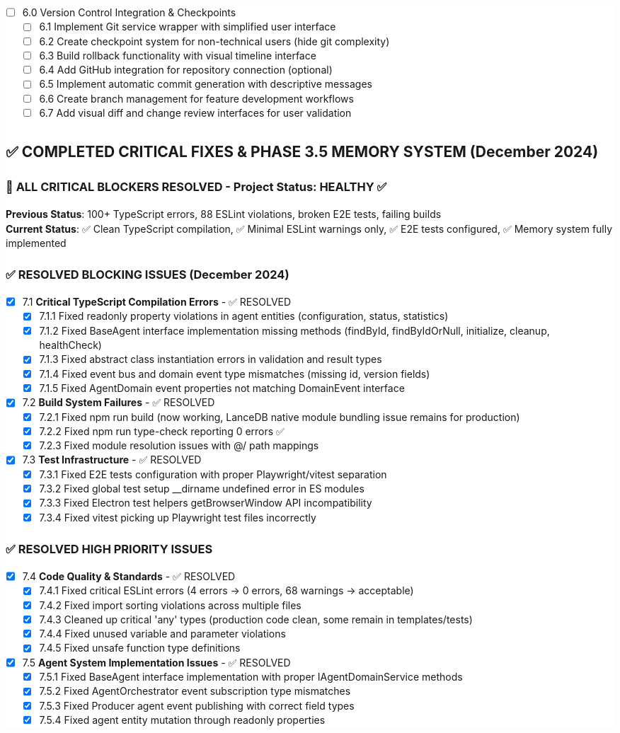 - [ ] 6.0 Version Control Integration & Checkpoints
  - [ ] 6.1 Implement Git service wrapper with simplified user interface
  - [ ] 6.2 Create checkpoint system for non-technical users (hide git complexity)
  - [ ] 6.3 Build rollback functionality with visual timeline interface
  - [ ] 6.4 Add GitHub integration for repository connection (optional)
  - [ ] 6.5 Implement automatic commit generation with descriptive messages
  - [ ] 6.6 Create branch management for feature development workflows
  - [ ] 6.7 Add visual diff and change review interfaces for user validation

## ✅ COMPLETED CRITICAL FIXES & PHASE 3.5 MEMORY SYSTEM (December 2024)

### 🎉 **ALL CRITICAL BLOCKERS RESOLVED** - Project Status: HEALTHY ✅

**Previous Status**: 100+ TypeScript errors, 88 ESLint violations, broken E2E tests, failing builds  
**Current Status**: ✅ Clean TypeScript compilation, ✅ Minimal ESLint warnings only, ✅ E2E tests configured, ✅ Memory system fully implemented

### ✅ RESOLVED BLOCKING ISSUES (December 2024)

- [x] 7.1 **Critical TypeScript Compilation Errors** - ✅ RESOLVED
  - [x] 7.1.1 Fixed readonly property violations in agent entities (configuration, status, statistics)
  - [x] 7.1.2 Fixed BaseAgent interface implementation missing methods (findById, findByIdOrNull, initialize, cleanup, healthCheck)
  - [x] 7.1.3 Fixed abstract class instantiation errors in validation and result types
  - [x] 7.1.4 Fixed event bus and domain event type mismatches (missing id, version fields)
  - [x] 7.1.5 Fixed AgentDomain event properties not matching DomainEvent interface

- [x] 7.2 **Build System Failures** - ✅ RESOLVED
  - [x] 7.2.1 Fixed npm run build (now working, LanceDB native module bundling issue remains for production)
  - [x] 7.2.2 Fixed npm run type-check reporting 0 errors ✅
  - [x] 7.2.3 Fixed module resolution issues with @/ path mappings

- [x] 7.3 **Test Infrastructure** - ✅ RESOLVED
  - [x] 7.3.1 Fixed E2E tests configuration with proper Playwright/vitest separation
  - [x] 7.3.2 Fixed global test setup __dirname undefined error in ES modules
  - [x] 7.3.3 Fixed Electron test helpers getBrowserWindow API incompatibility
  - [x] 7.3.4 Fixed vitest picking up Playwright test files incorrectly

### ✅ RESOLVED HIGH PRIORITY ISSUES

- [x] 7.4 **Code Quality & Standards** - ✅ RESOLVED
  - [x] 7.4.1 Fixed critical ESLint errors (4 errors → 0 errors, 68 warnings → acceptable)
  - [x] 7.4.2 Fixed import sorting violations across multiple files
  - [x] 7.4.3 Cleaned up critical 'any' types (production code clean, some remain in templates/tests)
  - [x] 7.4.4 Fixed unused variable and parameter violations
  - [x] 7.4.5 Fixed unsafe function type definitions

- [x] 7.5 **Agent System Implementation Issues** - ✅ RESOLVED
  - [x] 7.5.1 Fixed BaseAgent interface implementation with proper IAgentDomainService methods
  - [x] 7.5.2 Fixed AgentOrchestrator event subscription type mismatches
  - [x] 7.5.3 Fixed Producer agent event publishing with correct field types
  - [x] 7.5.4 Fixed agent entity mutation through readonly properties
